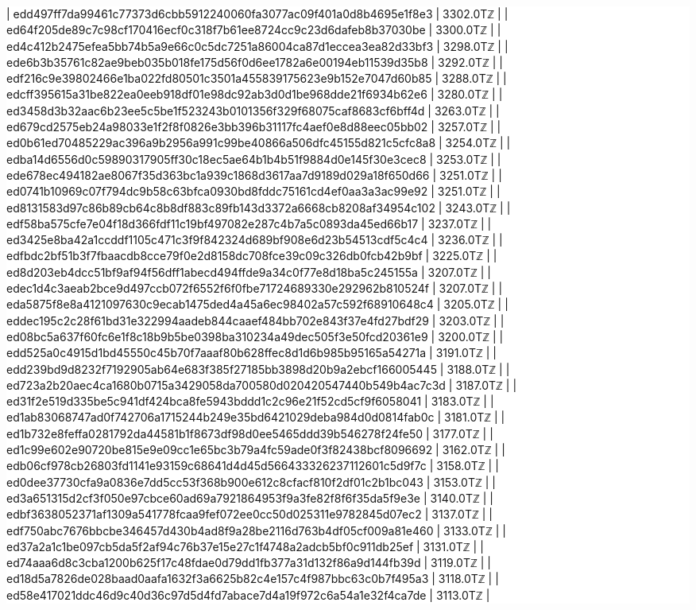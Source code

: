 | edd497ff7da99461c77373d6cbb5912240060fa3077ac09f401a0d8b4695e1f8e3 | 3302.0Tℤ |
| ed64f205de89c7c98cf170416ecf0c318f7b61ee8724cc9c23d6dafeb8b37030be | 3300.0Tℤ |
| ed4c412b2475efea5bb74b5a9e66c0c5dc7251a86004ca87d1eccea3ea82d33bf3 | 3298.0Tℤ |
| ede6b3b35761c82ae9beb035b018fe175d56f0d6ee1782a6e00194eb11539d35b8 | 3292.0Tℤ |
| edf216c9e39802466e1ba022fd80501c3501a455839175623e9b152e7047d60b85 | 3288.0Tℤ |
| edcff395615a31be822ea0eeb918df01e98dc92ab3d0d1be968dde21f6934b62e6 | 3280.0Tℤ |
| ed3458d3b32aac6b23ee5c5be1f523243b0101356f329f68075caf8683cf6bff4d | 3263.0Tℤ |
| ed679cd2575eb24a98033e1f2f8f0826e3bb396b31117fc4aef0e8d88eec05bb02 | 3257.0Tℤ |
| ed0b61ed70485229ac396a9b2956a991c99be40866a506dfc45155d821c5cfc8a8 | 3254.0Tℤ |
| edba14d6556d0c59890317905ff30c18ec5ae64b1b4b51f9884d0e145f30e3cec8 | 3253.0Tℤ |
| ede678ec494182ae8067f35d363bc1a939c1868d3617aa7d9189d029a18f650d66 | 3251.0Tℤ |
| ed0741b10969c07f794dc9b58c63bfca0930bd8fddc75161cd4ef0aa3a3ac99e92 | 3251.0Tℤ |
| ed8131583d97c86b89cb64c8b8df883c89fb143d3372a6668cb8208af34954c102 | 3243.0Tℤ |
| edf58ba575cfe7e04f18d366fdf11c19bf497082e287c4b7a5c0893da45ed66b17 | 3237.0Tℤ |
| ed3425e8ba42a1ccddf1105c471c3f9f842324d689bf908e6d23b54513cdf5c4c4 | 3236.0Tℤ |
| edfbdc2bf51b3f7fbaacdb8cce79f0e2d8158dc708fce39c09c326db0fcb42b9bf | 3225.0Tℤ |
| ed8d203eb4dcc51bf9af94f56dff1abecd494ffde9a34c0f77e8d18ba5c245155a | 3207.0Tℤ |
| edec1d4c3aeab2bce9d497ccb072f6552f6f0fbe71724689330e292962b810524f | 3207.0Tℤ |
| eda5875f8e8a4121097630c9ecab1475ded4a45a6ec98402a57c592f68910648c4 | 3205.0Tℤ |
| eddec195c2c28f61bd31e322994aadeb844caaef484bb702e843f37e4fd27bdf29 | 3203.0Tℤ |
| ed08bc5a637f60fc6e1f8c18b9b5be0398ba310234a49dec505f3e50fcd20361e9 | 3200.0Tℤ |
| edd525a0c4915d1bd45550c45b70f7aaaf80b628ffec8d1d6b985b95165a54271a | 3191.0Tℤ |
| edd239bd9d8232f7192905ab64e683f385f27185bb3898d20b9a2ebcf166005445 | 3188.0Tℤ |
| ed723a2b20aec4ca1680b0715a3429058da700580d020420547440b549b4ac7c3d | 3187.0Tℤ |
| ed31f2e519d335be5c941df424bca8fe5943bddd1c2c96e21f52cd5cf9f6058041 | 3183.0Tℤ |
| ed1ab83068747ad0f742706a1715244b249e35bd6421029deba984d0d0814fab0c | 3181.0Tℤ |
| ed1b732e8feffa0281792da44581b1f8673df98d0ee5465ddd39b546278f24fe50 | 3177.0Tℤ |
| ed1c99e602e90720be815e9e09cc1e65bc3b79a4fc59ade0f3f82438bcf8096692 | 3162.0Tℤ |
| edb06cf978cb26803fd1141e93159c68641d4d45d566433326237112601c5d9f7c | 3158.0Tℤ |
| ed0dee37730cfa9a0836e7dd5cc53f368b900e612c8cfacf810f2df01c2b1bc043 | 3153.0Tℤ |
| ed3a651315d2cf3f050e97cbce60ad69a7921864953f9a3fe82f8f6f35da5f9e3e | 3140.0Tℤ |
| edbf3638052371af1309a541778fcaa9fef072ee0cc50d025311e9782845d07ec2 | 3137.0Tℤ |
| edf750abc7676bbcbe346457d430b4ad8f9a28be2116d763b4df05cf009a81e460 | 3133.0Tℤ |
| ed37a2a1c1be097cb5da5f2af94c76b37e15e27c1f4748a2adcb5bf0c911db25ef | 3131.0Tℤ |
| ed74aaa6d8c3cba1200b625f17c48fdae0d79dd1fb377a31d132f86a9d144fb39d | 3119.0Tℤ |
| ed18d5a7826de028baad0aafa1632f3a6625b82c4e157c4f987bbc63c0b7f495a3 | 3118.0Tℤ |
| ed58e417021ddc46d9c40d36c97d5d4fd7abace7d4a19f972c6a54a1e32f4ca7de | 3113.0Tℤ |